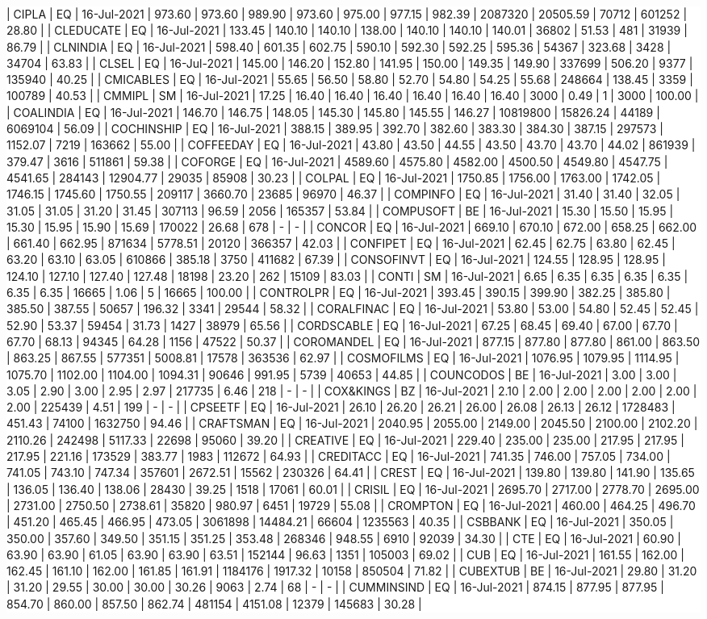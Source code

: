 | CIPLA | EQ | 16-Jul-2021 | 973.60 | 973.60 | 989.90 | 973.60 | 975.00 | 977.15 | 982.39 | 2087320 | 20505.59 | 70712 | 601252 | 28.80 |
| CLEDUCATE | EQ | 16-Jul-2021 | 133.45 | 140.10 | 140.10 | 138.00 | 140.10 | 140.10 | 140.01 | 36802 | 51.53 | 481 | 31939 | 86.79 |
| CLNINDIA | EQ | 16-Jul-2021 | 598.40 | 601.35 | 602.75 | 590.10 | 592.30 | 592.25 | 595.36 | 54367 | 323.68 | 3428 | 34704 | 63.83 |
| CLSEL | EQ | 16-Jul-2021 | 145.00 | 146.20 | 152.80 | 141.95 | 150.00 | 149.35 | 149.90 | 337699 | 506.20 | 9377 | 135940 | 40.25 |
| CMICABLES | EQ | 16-Jul-2021 | 55.65 | 56.50 | 58.80 | 52.70 | 54.80 | 54.25 | 55.68 | 248664 | 138.45 | 3359 | 100789 | 40.53 |
| CMMIPL | SM | 16-Jul-2021 | 17.25 | 16.40 | 16.40 | 16.40 | 16.40 | 16.40 | 16.40 | 3000 | 0.49 | 1 | 3000 | 100.00 |
| COALINDIA | EQ | 16-Jul-2021 | 146.70 | 146.75 | 148.05 | 145.30 | 145.80 | 145.55 | 146.27 | 10819800 | 15826.24 | 44189 | 6069104 | 56.09 |
| COCHINSHIP | EQ | 16-Jul-2021 | 388.15 | 389.95 | 392.70 | 382.60 | 383.30 | 384.30 | 387.15 | 297573 | 1152.07 | 7219 | 163662 | 55.00 |
| COFFEEDAY | EQ | 16-Jul-2021 | 43.80 | 43.50 | 44.55 | 43.50 | 43.70 | 43.70 | 44.02 | 861939 | 379.47 | 3616 | 511861 | 59.38 |
| COFORGE | EQ | 16-Jul-2021 | 4589.60 | 4575.80 | 4582.00 | 4500.50 | 4549.80 | 4547.75 | 4541.65 | 284143 | 12904.77 | 29035 | 85908 | 30.23 |
| COLPAL | EQ | 16-Jul-2021 | 1750.85 | 1756.00 | 1763.00 | 1742.05 | 1746.15 | 1745.60 | 1750.55 | 209117 | 3660.70 | 23685 | 96970 | 46.37 |
| COMPINFO | EQ | 16-Jul-2021 | 31.40 | 31.40 | 32.05 | 31.05 | 31.05 | 31.20 | 31.45 | 307113 | 96.59 | 2056 | 165357 | 53.84 |
| COMPUSOFT | BE | 16-Jul-2021 | 15.30 | 15.50 | 15.95 | 15.30 | 15.95 | 15.90 | 15.69 | 170022 | 26.68 | 678 | - | - |
| CONCOR | EQ | 16-Jul-2021 | 669.10 | 670.10 | 672.00 | 658.25 | 662.00 | 661.40 | 662.95 | 871634 | 5778.51 | 20120 | 366357 | 42.03 |
| CONFIPET | EQ | 16-Jul-2021 | 62.45 | 62.75 | 63.80 | 62.45 | 63.20 | 63.10 | 63.05 | 610866 | 385.18 | 3750 | 411682 | 67.39 |
| CONSOFINVT | EQ | 16-Jul-2021 | 124.55 | 128.95 | 128.95 | 124.10 | 127.10 | 127.40 | 127.48 | 18198 | 23.20 | 262 | 15109 | 83.03 |
| CONTI | SM | 16-Jul-2021 | 6.65 | 6.35 | 6.35 | 6.35 | 6.35 | 6.35 | 6.35 | 16665 | 1.06 | 5 | 16665 | 100.00 |
| CONTROLPR | EQ | 16-Jul-2021 | 393.45 | 390.15 | 399.90 | 382.25 | 385.80 | 385.50 | 387.55 | 50657 | 196.32 | 3341 | 29544 | 58.32 |
| CORALFINAC | EQ | 16-Jul-2021 | 53.80 | 53.00 | 54.80 | 52.45 | 52.45 | 52.90 | 53.37 | 59454 | 31.73 | 1427 | 38979 | 65.56 |
| CORDSCABLE | EQ | 16-Jul-2021 | 67.25 | 68.45 | 69.40 | 67.00 | 67.70 | 67.70 | 68.13 | 94345 | 64.28 | 1156 | 47522 | 50.37 |
| COROMANDEL | EQ | 16-Jul-2021 | 877.15 | 877.80 | 877.80 | 861.00 | 863.50 | 863.25 | 867.55 | 577351 | 5008.81 | 17578 | 363536 | 62.97 |
| COSMOFILMS | EQ | 16-Jul-2021 | 1076.95 | 1079.95 | 1114.95 | 1075.70 | 1102.00 | 1104.00 | 1094.31 | 90646 | 991.95 | 5739 | 40653 | 44.85 |
| COUNCODOS | BE | 16-Jul-2021 | 3.00 | 3.00 | 3.05 | 2.90 | 3.00 | 2.95 | 2.97 | 217735 | 6.46 | 218 | - | - |
| COX&KINGS | BZ | 16-Jul-2021 | 2.10 | 2.00 | 2.00 | 2.00 | 2.00 | 2.00 | 2.00 | 225439 | 4.51 | 199 | - | - |
| CPSEETF | EQ | 16-Jul-2021 | 26.10 | 26.20 | 26.21 | 26.00 | 26.08 | 26.13 | 26.12 | 1728483 | 451.43 | 74100 | 1632750 | 94.46 |
| CRAFTSMAN | EQ | 16-Jul-2021 | 2040.95 | 2055.00 | 2149.00 | 2045.50 | 2100.00 | 2102.20 | 2110.26 | 242498 | 5117.33 | 22698 | 95060 | 39.20 |
| CREATIVE | EQ | 16-Jul-2021 | 229.40 | 235.00 | 235.00 | 217.95 | 217.95 | 217.95 | 221.16 | 173529 | 383.77 | 1983 | 112672 | 64.93 |
| CREDITACC | EQ | 16-Jul-2021 | 741.35 | 746.00 | 757.05 | 734.00 | 741.05 | 743.10 | 747.34 | 357601 | 2672.51 | 15562 | 230326 | 64.41 |
| CREST | EQ | 16-Jul-2021 | 139.80 | 139.80 | 141.90 | 135.65 | 136.05 | 136.40 | 138.06 | 28430 | 39.25 | 1518 | 17061 | 60.01 |
| CRISIL | EQ | 16-Jul-2021 | 2695.70 | 2717.00 | 2778.70 | 2695.00 | 2731.00 | 2750.50 | 2738.61 | 35820 | 980.97 | 6451 | 19729 | 55.08 |
| CROMPTON | EQ | 16-Jul-2021 | 460.00 | 464.25 | 496.70 | 451.20 | 465.45 | 466.95 | 473.05 | 3061898 | 14484.21 | 66604 | 1235563 | 40.35 |
| CSBBANK | EQ | 16-Jul-2021 | 350.05 | 350.00 | 357.60 | 349.50 | 351.15 | 351.25 | 353.48 | 268346 | 948.55 | 6910 | 92039 | 34.30 |
| CTE | EQ | 16-Jul-2021 | 60.90 | 63.90 | 63.90 | 61.05 | 63.90 | 63.90 | 63.51 | 152144 | 96.63 | 1351 | 105003 | 69.02 |
| CUB | EQ | 16-Jul-2021 | 161.55 | 162.00 | 162.45 | 161.10 | 162.00 | 161.85 | 161.91 | 1184176 | 1917.32 | 10158 | 850504 | 71.82 |
| CUBEXTUB | BE | 16-Jul-2021 | 29.80 | 31.20 | 31.20 | 29.55 | 30.00 | 30.00 | 30.26 | 9063 | 2.74 | 68 | - | - |
| CUMMINSIND | EQ | 16-Jul-2021 | 874.15 | 877.95 | 877.95 | 854.70 | 860.00 | 857.50 | 862.74 | 481154 | 4151.08 | 12379 | 145683 | 30.28 |

